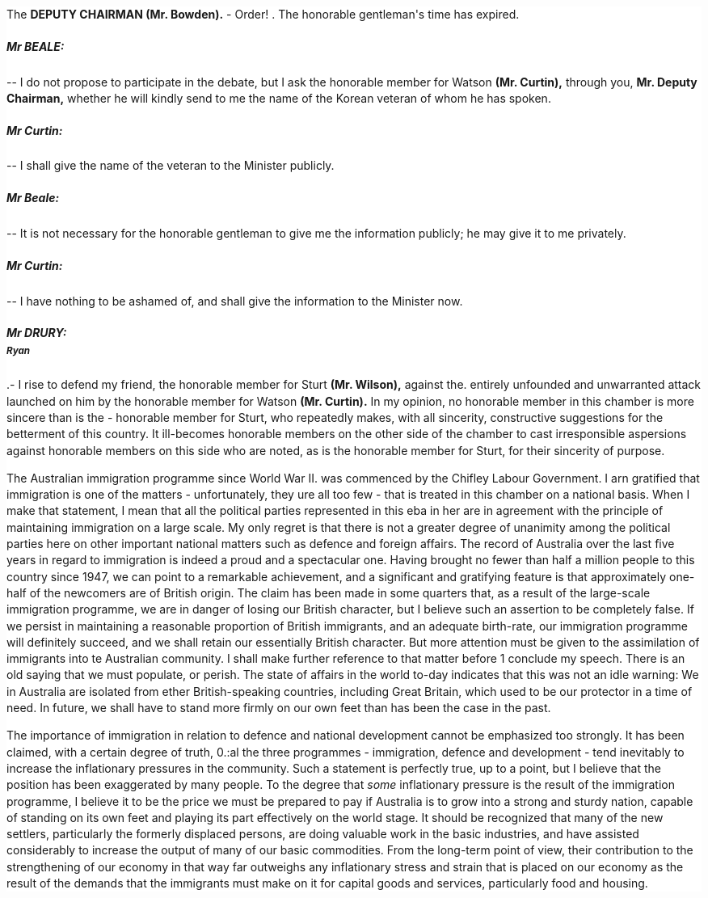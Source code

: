 The  **DEPUTY CHAIRMAN (Mr. Bowden).**  - Order! . The honorable gentleman's time has expired. 

##### Mr BEALE:

--  I do not propose to participate in the debate, but I ask the honorable member for Watson  **(Mr. Curtin),**  through you,  **Mr. Deputy Chairman,**  whether he will kindly send to me the name of the Korean veteran of whom he has spoken. 

##### Mr Curtin:

--  I shall give the name of the veteran to the Minister publicly. 

##### Mr Beale:

--  It is not necessary for the honorable gentleman to give me the information publicly; he may give it to me privately. 

##### Mr Curtin:

--  I have nothing to be ashamed of, and shall give the information to the Minister now. 

##### Mr DRURY:<br><small class="text-muted">Ryan</small>

.- I rise to defend my friend, the honorable member for Sturt  **(Mr. Wilson),**  against the. entirely unfounded and unwarranted attack launched on him by the honorable member for Watson  **(Mr. Curtin).**  In my opinion, no honorable member in this chamber is more sincere than is the - honorable member for Sturt, who repeatedly makes, with all sincerity, constructive suggestions for the betterment of this country. It ill-becomes honorable members on the other side of the chamber to cast irresponsible aspersions against honorable members on this side who are noted, as is the honorable member for Sturt, for their sincerity of purpose. 

The Australian immigration programme since World War II. was commenced by the Chifley Labour Government. I arn gratified that immigration is one of the matters - unfortunately, they ure all too few - that is treated in this chamber on a national basis. When I make that statement, I mean that all the political parties represented in this eba in her are in agreement with the principle of maintaining immigration on a large scale. My only regret is that there is not a greater degree of unanimity among the political parties here on other important national matters such as defence and foreign affairs. The record of Australia over the last five years in regard to immigration is indeed a proud and a spectacular one. Having brought no fewer than half a million people to this country since 1947, we can point to a remarkable achievement, and a significant and gratifying feature is that approximately one-half of the newcomers are of British origin. The claim has been made in some quarters that, as a result of the large-scale immigration programme, we are in danger of losing our British character, but I believe such an assertion to be completely false. If we persist in maintaining a reasonable proportion of British immigrants, and an adequate birth-rate, our immigration programme will definitely succeed, and we shall retain our essentially British character. But more attention must be given to the assimilation of immigrants into te Australian community. I shall make further reference to that matter before 1 conclude my speech. There is an old saying that we must populate, or perish. The state of affairs in the world to-day indicates that this was not an idle warning: We in Australia are isolated from ether British-speaking countries, including Great Britain, which used to be our protector in a time of need. In future, we shall have to stand more firmly on our own feet than has been the case in the past. 

The importance of immigration in relation to defence and national development cannot be emphasized too strongly. It has been claimed, with a certain degree of truth, 0.:al the three programmes - immigration, defence and development - tend inevitably to increase the inflationary pressures in the community. Such a statement is perfectly true, up to a point, but I believe that the position has been exaggerated by many people. To the degree that  *some*  inflationary pressure is the result of the immigration programme, I believe it to be the price we must be prepared to pay if Australia is to grow into a strong and sturdy nation, capable of standing on its own feet and playing its part effectively on the world stage. It should be recognized that many of the new settlers, particularly the formerly displaced persons, are doing valuable work in the basic industries, and have assisted considerably to increase the output of many of our basic commodities. From the long-term point of view, their contribution to the strengthening of our economy in that way far outweighs any inflationary stress and strain that is placed on our economy as the result of the demands that the immigrants must make on it for capital goods and services, particularly food and housing. 

